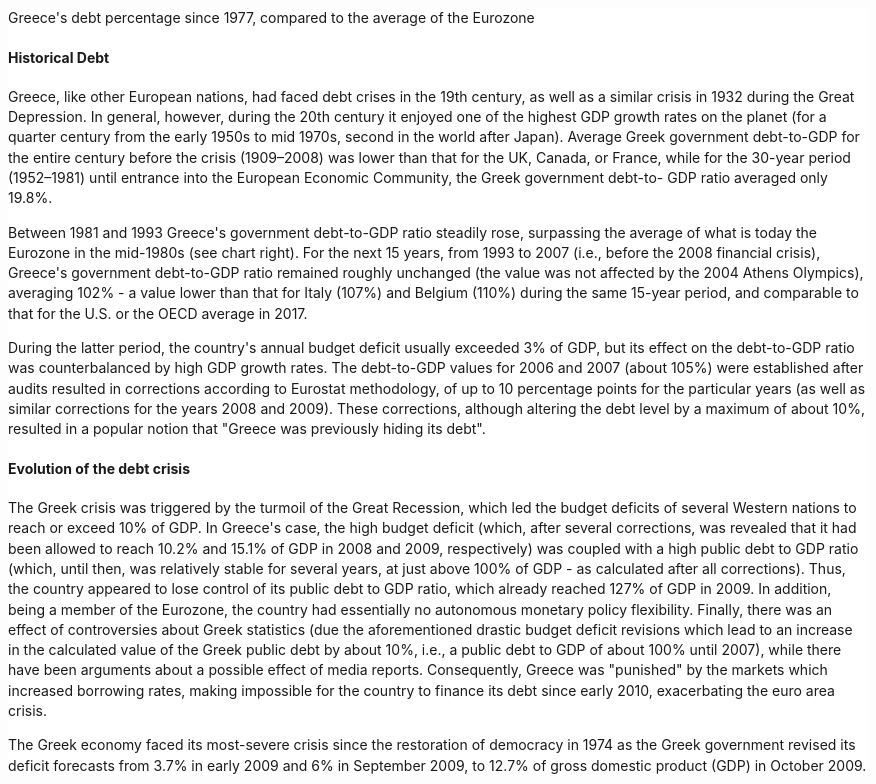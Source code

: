Greece's debt percentage since 1977, compared to the average of the Eurozone

#### Historical Debt

Greece, like other European nations, had faced debt crises in the 19th
century, as well as a similar crisis in 1932 during the Great Depression. In
general, however, during the 20th century it enjoyed one of the highest GDP
growth rates on the planet (for a quarter century from the early 1950s to mid
1970s, second in the world after Japan). Average Greek government debt-to-GDP
for the entire century before the crisis (1909–2008) was lower than that for
the UK, Canada, or France, while for the 30-year period (1952–1981) until
entrance into the European Economic Community, the Greek government debt-to-
GDP ratio averaged only 19.8%.

Between 1981 and 1993 Greece's government debt-to-GDP ratio steadily rose,
surpassing the average of what is today the Eurozone in the mid-1980s (see
chart right). For the next 15 years, from 1993 to 2007 (i.e., before the 2008
financial crisis), Greece's government debt-to-GDP ratio remained roughly
unchanged (the value was not affected by the 2004 Athens Olympics), averaging
102% - a value lower than that for Italy (107%) and Belgium (110%) during the
same 15-year period, and comparable to that for the U.S. or the OECD average
in 2017.

During the latter period, the country's annual budget deficit usually exceeded
3% of GDP, but its effect on the debt-to-GDP ratio was counterbalanced by high
GDP growth rates. The debt-to-GDP values for 2006 and 2007 (about 105%) were
established after audits resulted in corrections according to Eurostat
methodology, of up to 10 percentage points for the particular years (as well
as similar corrections for the years 2008 and 2009). These corrections,
although altering the debt level by a maximum of about 10%, resulted in a
popular notion that "Greece was previously hiding its debt".

#### Evolution of the debt crisis

The Greek crisis was triggered by the turmoil of the Great Recession, which
led the budget deficits of several Western nations to reach or exceed 10% of
GDP. In Greece's case, the high budget deficit (which, after several
corrections, was revealed that it had been allowed to reach 10.2% and 15.1% of
GDP in 2008 and 2009, respectively) was coupled with a high public debt to GDP
ratio (which, until then, was relatively stable for several years, at just
above 100% of GDP - as calculated after all corrections). Thus, the country
appeared to lose control of its public debt to GDP ratio, which already
reached 127% of GDP in 2009. In addition, being a member of the Eurozone, the
country had essentially no autonomous monetary policy flexibility. Finally,
there was an effect of controversies about Greek statistics (due the
aforementioned drastic budget deficit revisions which lead to an increase in
the calculated value of the Greek public debt by about 10%, i.e., a public
debt to GDP of about 100% until 2007), while there have been arguments about a
possible effect of media reports. Consequently, Greece was "punished" by the
markets which increased borrowing rates, making impossible for the country to
finance its debt since early 2010, exacerbating the euro area crisis.

The Greek economy faced its most-severe crisis since the restoration of
democracy in 1974 as the Greek government revised its deficit forecasts from
3.7% in early 2009 and 6% in September 2009, to 12.7% of gross domestic
product (GDP) in October 2009.
